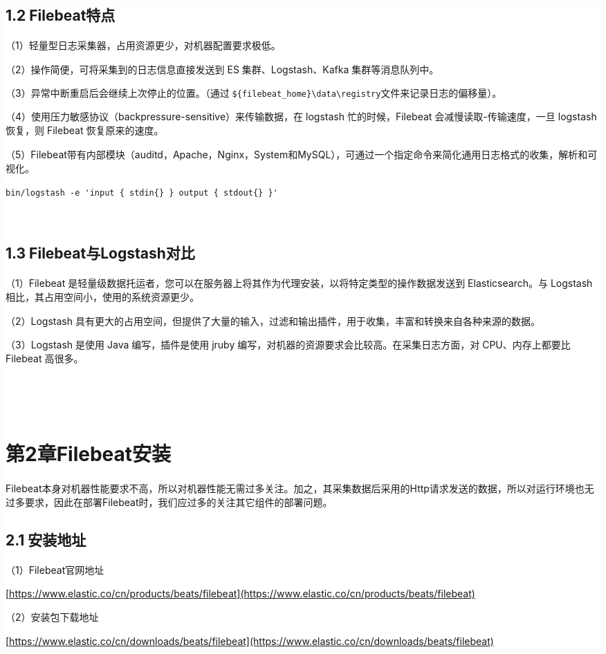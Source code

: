 ## 1.2 Filebeat特点

（1）轻量型日志采集器，占用资源更少，对机器配置要求极低。

（2）操作简便，可将采集到的日志信息直接发送到 ES 集群、Logstash、Kafka 集群等消息队列中。

（3）异常中断重启后会继续上次停止的位置。（通过 `${filebeat_home}\data\registry`​ 文件来记录日志的偏移量）。

（4）使用压力敏感协议（backpressure-sensitive）来传输数据，在 logstash 忙的时候，Filebeat 会减慢读取-传输速度，一旦 logstash 恢复，则 Filebeat 恢复原来的速度。

（5）Filebeat带有内部模块（auditd，Apache，Nginx，System和MySQL），可通过一个指定命令来简化通用日志格式的收集，解析和可视化。

​`bin/logstash -e 'input { stdin{} } output { stdout{} }'`​

‍

## 1.3 Filebeat与Logstash对比

（1）Filebeat 是轻量级数据托运者，您可以在服务器上将其作为代理安装，以将特定类型的操作数据发送到 Elasticsearch。与 Logstash 相比，其占用空间小，使用的系统资源更少。

（2）Logstash 具有更大的占用空间，但提供了大量的输入，过滤和输出插件，用于收集，丰富和转换来自各种来源的数据。

（3）Logstash 是使用 Java 编写，插件是使用 jruby 编写，对机器的资源要求会比较高。在采集日志方面，对 CPU、内存上都要比 Filebeat 高很多。

‍

‍

# 第2章Filebeat安装

Filebeat本身对机器性能要求不高，所以对机器性能无需过多关注。加之，其采集数据后采用的Http请求发送的数据，所以对运行环境也无过多要求，因此在部署Filebeat时，我们应过多的关注其它组件的部署问题。

## 2.1 安装地址

（1）Filebeat官网地址

[https://www.elastic.co/cn/products/beats/filebeat](https://www.elastic.co/cn/products/beats/filebeat)

（2）安装包下载地址

[https://www.elastic.co/cn/downloads/beats/filebeat](https://www.elastic.co/cn/downloads/beats/filebeat)

